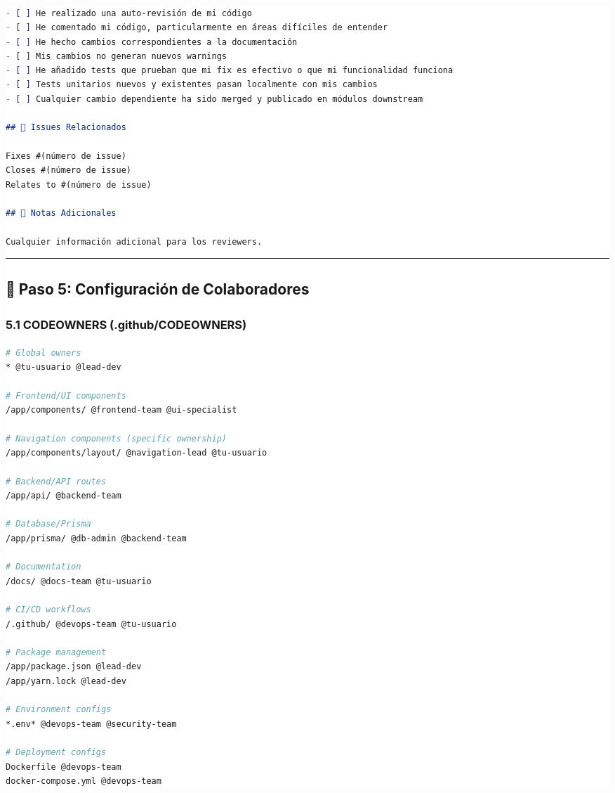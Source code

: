 ```markdown
- [ ] He realizado una auto-revisión de mi código
- [ ] He comentado mi código, particularmente en áreas difíciles de entender
- [ ] He hecho cambios correspondientes a la documentación
- [ ] Mis cambios no generan nuevos warnings
- [ ] He añadido tests que prueban que mi fix es efectivo o que mi funcionalidad funciona
- [ ] Tests unitarios nuevos y existentes pasan localmente con mis cambios
- [ ] Cualquier cambio dependiente ha sido merged y publicado en módulos downstream

## 🔗 Issues Relacionados

Fixes #(número de issue)
Closes #(número de issue)
Relates to #(número de issue)

## 📝 Notas Adicionales

Cualquier información adicional para los reviewers.
```

---

## 👥 Paso 5: Configuración de Colaboradores

### 5.1 CODEOWNERS (.github/CODEOWNERS)
```bash
# Global owners
* @tu-usuario @lead-dev

# Frontend/UI components
/app/components/ @frontend-team @ui-specialist

# Navigation components (specific ownership)
/app/components/layout/ @navigation-lead @tu-usuario

# Backend/API routes  
/app/api/ @backend-team

# Database/Prisma
/app/prisma/ @db-admin @backend-team

# Documentation
/docs/ @docs-team @tu-usuario

# CI/CD workflows
/.github/ @devops-team @tu-usuario

# Package management
/app/package.json @lead-dev
/app/yarn.lock @lead-dev

# Environment configs
*.env* @devops-team @security-team

# Deployment configs
Dockerfile @devops-team
docker-compose.yml @devops-team
```
